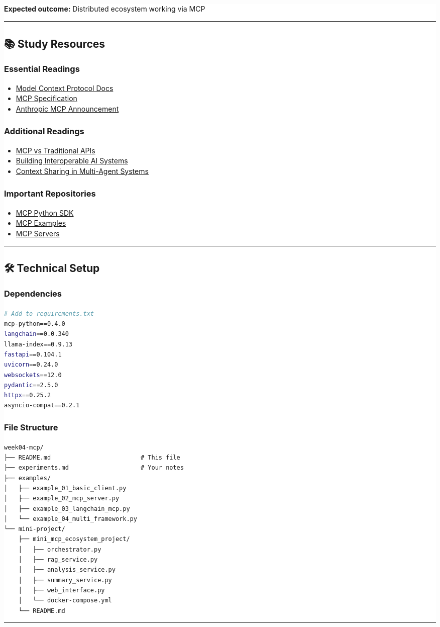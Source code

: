**Expected outcome:** Distributed ecosystem working via MCP

---

## 📚 Study Resources

### **Essential Readings**
- [Model Context Protocol Docs](https://modelcontextprotocol.io/)
- [MCP Specification](https://spec.modelcontextprotocol.io/)
- [Anthropic MCP Announcement](https://www.anthropic.com/news/model-context-protocol)

### **Additional Readings**
- [MCP vs Traditional APIs](https://medium.com/nane-limon/mcp-model-context-protocol-mcp-vs-traditional-apis-rag-81eebff65111)
- [Building Interoperable AI Systems](https://arxiv.org/abs/2311.07406)
- [Context Sharing in Multi-Agent Systems](https://docs.crewai.com/concepts/collaboration#3-context-sharing)


### **Important Repositories**
- [MCP Python SDK](https://github.com/modelcontextprotocol/python-sdk)
- [MCP Examples](https://github.com/modelcontextprotocol/servers)
- [MCP Servers](https://github.com/modelcontextprotocol/servers)

---

## 🛠️ Technical Setup

### **Dependencies**
```bash
# Add to requirements.txt
mcp-python==0.4.0
langchain==0.0.340
llama-index==0.9.13
fastapi==0.104.1
uvicorn==0.24.0
websockets==12.0
pydantic==2.5.0
httpx==0.25.2
asyncio-compat==0.2.1
```

### **File Structure**
```
week04-mcp/
├── README.md                         # This file
├── experiments.md                    # Your notes
├── examples/
│   ├── example_01_basic_client.py
│   ├── example_02_mcp_server.py
│   ├── example_03_langchain_mcp.py
│   └── example_04_multi_framework.py
└── mini-project/
    ├── mini_mcp_ecosystem_project/
    │   ├── orchestrator.py
    │   ├── rag_service.py
    │   ├── analysis_service.py
    │   ├── summary_service.py
    │   ├── web_interface.py
    │   └── docker-compose.yml
    └── README.md
```

---